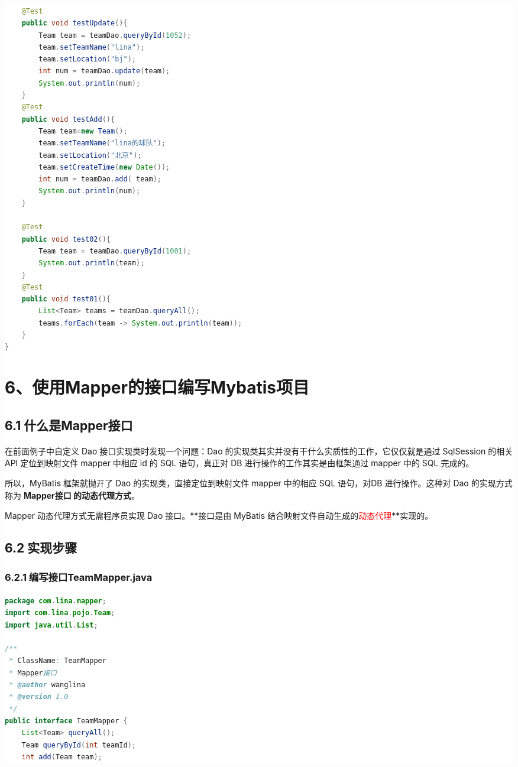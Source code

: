 ```java
    @Test
    public void testUpdate(){
        Team team = teamDao.queryById(1052);
        team.setTeamName("lina");
        team.setLocation("bj");
        int num = teamDao.update(team);
        System.out.println(num);
    }
    @Test
    public void testAdd(){
        Team team=new Team();
        team.setTeamName("lina的球队");
        team.setLocation("北京");
        team.setCreateTime(new Date());
        int num = teamDao.add( team);
        System.out.println(num);
    }

    @Test
    public void test02(){
        Team team = teamDao.queryById(1001);
        System.out.println(team);
    }
    @Test
    public void test01(){
        List<Team> teams = teamDao.queryAll();
        teams.forEach(team -> System.out.println(team));
    }
}
```

# 6、使用Mapper的接口编写Mybatis项目

## 6.1 什么是Mapper接口

在前面例子中自定义 Dao 接口实现类时发现一个问题：Dao 的实现类其实并没有干什么实质性的工作，它仅仅就是通过 SqlSession 的相关 API 定位到映射文件 mapper 中相应 id 的 SQL 语句，真正对 DB 进行操作的工作其实是由框架通过 mapper 中的 SQL 完成的。

所以，MyBatis 框架就抛开了 Dao 的实现类，直接定位到映射文件 mapper 中的相应 SQL 语句，对DB 进行操作。这种对 Dao 的实现方式称为 **Mapper接口 的动态代理方式**。

Mapper 动态代理方式无需程序员实现 Dao 接口。**接口是由 MyBatis 结合映射文件自动生成的<font color=red>动态代理</font>**实现的。

## 6.2 实现步骤

### 6.2.1 编写接口TeamMapper.java

```java
package com.lina.mapper;
import com.lina.pojo.Team;
import java.util.List;

/**
 * ClassName: TeamMapper
 * Mapper接口
 * @author wanglina
 * @version 1.0
 */
public interface TeamMapper {
    List<Team> queryAll();
    Team queryById(int teamId);
    int add(Team team);
```